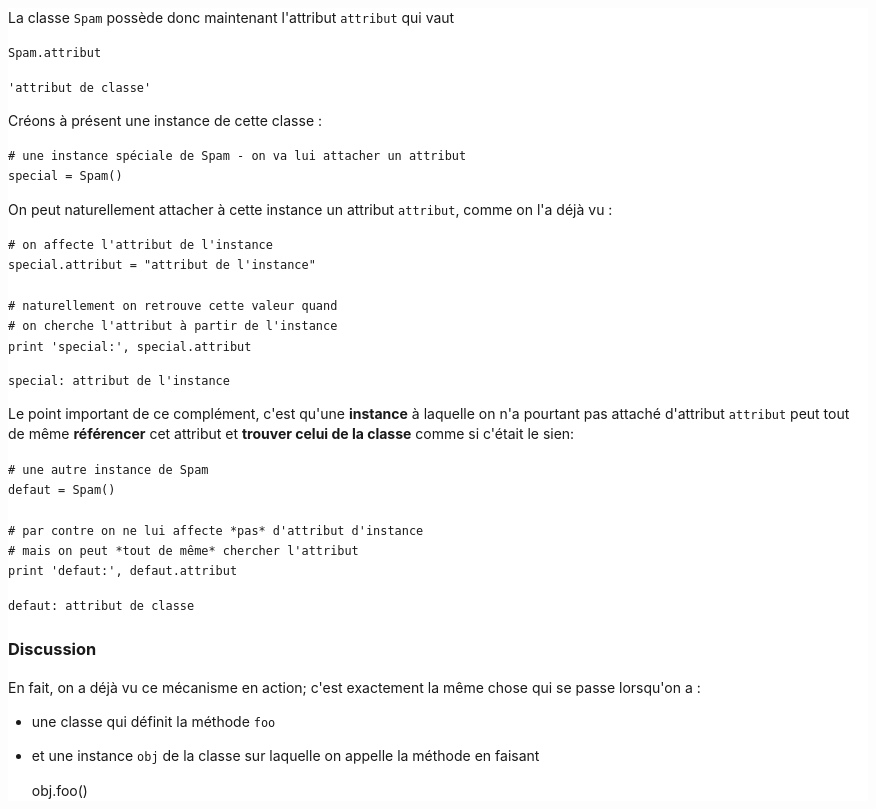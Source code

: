 La classe `Spam` possède donc maintenant l'attribut `attribut` qui vaut


```
Spam.attribut
```




    'attribut de classe'



Créons à présent une instance de cette classe :


```
# une instance spéciale de Spam - on va lui attacher un attribut
special = Spam()
```

On peut naturellement attacher à cette instance un attribut `attribut`, comme on l'a déjà vu :


```
# on affecte l'attribut de l'instance
special.attribut = "attribut de l'instance"

# naturellement on retrouve cette valeur quand
# on cherche l'attribut à partir de l'instance
print 'special:', special.attribut
```

    special: attribut de l'instance


Le point important de ce complément, c'est qu'une **instance** à laquelle on n'a pourtant pas attaché d'attribut `attribut` peut tout de même **référencer** cet attribut et **trouver celui de la classe** comme si c'était le sien:


```
# une autre instance de Spam
defaut = Spam()

# par contre on ne lui affecte *pas* d'attribut d'instance
# mais on peut *tout de même* chercher l'attribut
print 'defaut:', defaut.attribut
```

    defaut: attribut de classe


### Discussion

En fait, on a déjà vu ce mécanisme en action; c'est exactement la même chose qui se passe lorsqu'on a :
 * une classe qui définit la méthode `foo`
 * et une instance `obj` de la classe sur laquelle on appelle la méthode en faisant

    obj.foo()
